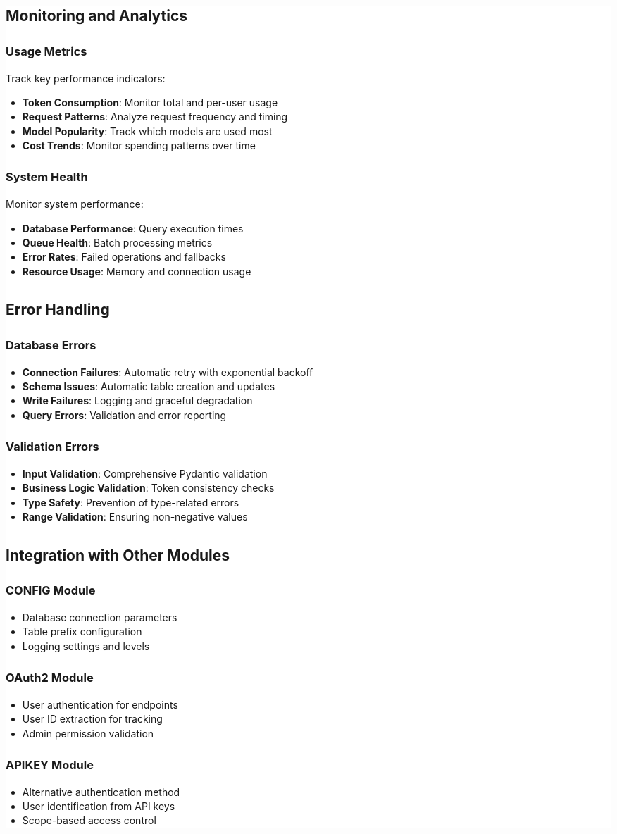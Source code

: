 ## Monitoring and Analytics

### Usage Metrics
Track key performance indicators:
- **Token Consumption**: Monitor total and per-user usage
- **Request Patterns**: Analyze request frequency and timing
- **Model Popularity**: Track which models are used most
- **Cost Trends**: Monitor spending patterns over time

### System Health
Monitor system performance:
- **Database Performance**: Query execution times
- **Queue Health**: Batch processing metrics
- **Error Rates**: Failed operations and fallbacks
- **Resource Usage**: Memory and connection usage

## Error Handling

### Database Errors
- **Connection Failures**: Automatic retry with exponential backoff
- **Schema Issues**: Automatic table creation and updates
- **Write Failures**: Logging and graceful degradation
- **Query Errors**: Validation and error reporting

### Validation Errors
- **Input Validation**: Comprehensive Pydantic validation
- **Business Logic Validation**: Token consistency checks
- **Type Safety**: Prevention of type-related errors
- **Range Validation**: Ensuring non-negative values

## Integration with Other Modules

### CONFIG Module
- Database connection parameters
- Table prefix configuration
- Logging settings and levels

### OAuth2 Module
- User authentication for endpoints
- User ID extraction for tracking
- Admin permission validation

### APIKEY Module
- Alternative authentication method
- User identification from API keys
- Scope-based access control

